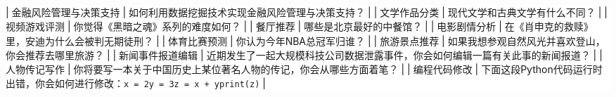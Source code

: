 | 金融风险管理与决策支持         | 如何利用数据挖掘技术实现金融风险管理与决策支持？                                                                                                                                                                                                                                                                                                                                                                                                                                                      |
| 文学作品分类     | 现代文学和古典文学有什么不同？                                                                                                                                                                                                                                                                                                                                                                                                                                                                                                                                                                                     |
| 视频游戏评测     | 你觉得《黑暗之魂》系列的难度如何？                                                                                                                                                                                                                                                                                                                                                                                                                                                                                                                                                                                   |
| 餐厅推荐         | 哪些是北京最好的中餐馆？                                                                                                                                                                                                                                                                                                                                                                                                                                                                                                                                                                                           |
| 电影剧情分析     | 在《肖申克的救赎》里，安迪为什么会被判无期徒刑？                                                                                                                                                                                                                                                                                                                                                                                                                                                                                                                                                                   |
| 体育比赛预测     | 你认为今年NBA总冠军归谁？                                                                                                                                                                                                                                                                                                                                                                                                                                                                                                                                                                                         |
| 旅游景点推荐     | 如果我想参观自然风光并喜欢登山，你会推荐去哪里旅游？                                                                                                                                                                                                                                                                                                                                                                                                                                                                                                                                                                 |
| 新闻事件报道编辑 | 近期发生了一起大规模科技公司数据泄露事件，你会如何编辑一篇有关此事的新闻报道？                                                                                                                                                                                                                                                                                                                                                                                                                                                                                                                               |
| 人物传记写作     | 你将要写一本关于中国历史上某位著名人物的传记，你会从哪些方面着笔？                                                                                                                                                                                                                                                                                                                                                                                                                                                                                                                                             |
| 编程代码修改     | 下面这段Python代码运行时出错，你会如何进行修改：```x = 2y = 3z = x + yprint(z)```                                                                                                                                                                                                                                                                                                                                                                                                                                                                                                                         |